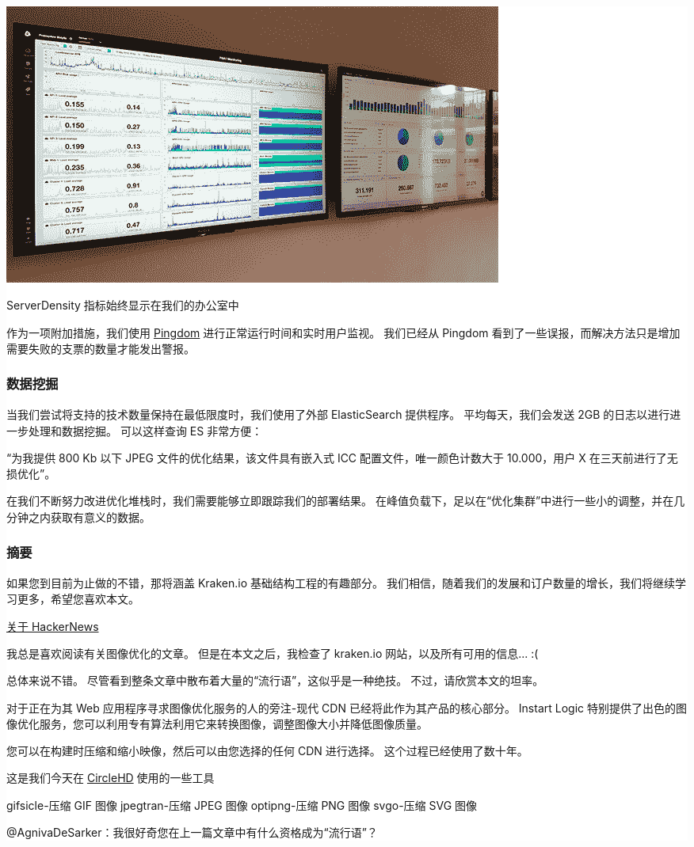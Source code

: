 ![](img/f4965c287ba863ff68f9a572930631d2.png)

ServerDensity 指标始终显示在我们的办公室中

作为一项附加措施，我们使用 [Pingdom](https://www.pingdom.com/) 进行正常运行时间和实时用户监视。 我们已经从 Pingdom 看到了一些误报，而解决方法只是增加需要失败的支票的数量才能发出警报。

### 数据挖掘

当我们尝试将支持的技术数量保持在最低限度时，我们使用了外部 ElasticSearch 提供程序。 平均每天，我们会发送 2GB 的日志以进行进一步处理和数据挖掘。 可以这样查询 ES 非常方便：

“为我提供 800 Kb 以下 JPEG 文件的优化结果，该文件具有嵌入式 ICC 配置文件，唯一颜色计数大于 10.000，用户 X 在三天前进行了无损优化”。

在我们不断努力改进优化堆栈时，我们需要能够立即跟踪我们的部署结果。 在峰值负载下，足以在“优化集群”中进行一些小的调整，并在几分钟之内获取有意义的数据。

### 摘要

如果您到目前为止做的不错，那将涵盖 Kraken.io 基础结构工程的有趣部分。 我们相信，随着我们的发展和订户数量的增长，我们将继续学习更多，希望您喜欢本文。

[关于 HackerNews](https://news.ycombinator.com/item?id=11910151)

我总是喜欢阅读有关图像优化的文章。
但是在本文之后，我检查了 kraken.io 网站，以及所有可用的信息... :(

总体来说不错。 尽管看到整条文章中散布着大量的“流行语”，这似乎是一种绝技。 不过，请欣赏本文的坦率。

对于正在为其 Web 应用程序寻求图像优化服务的人的旁注-现代 CDN 已经将此作为其产品的核心部分。 Instart Logic 特别提供了出色的图像优化服务，您可以利用专有算法利用它来转换图像，调整图像大小并降低图像质量。

您可以在构建时压缩和缩小映像，然后可以由您选择的任何 CDN 进行选择。 这个过程已经使用了数十年。

这是我们今天在 [CircleHD](https://circlehd.com "CircleHD") 使用的一些工具

gifsicle-压缩 GIF 图像
jpegtran-压缩 JPEG 图像
optipng-压缩 PNG 图像
svgo-压缩 SVG 图像

@AgnivaDeSarker：我很好奇您在上一篇文章中有什么资格成为“流行语”？